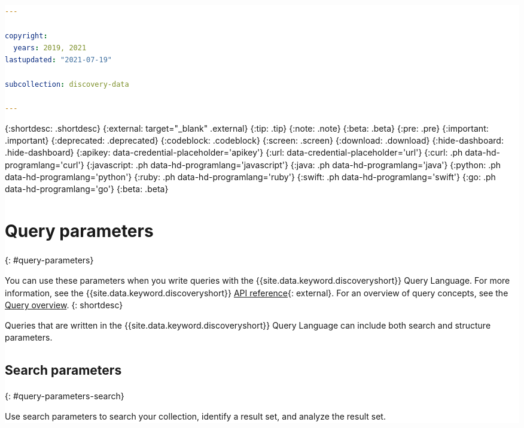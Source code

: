 ```yaml
---

copyright:
  years: 2019, 2021
lastupdated: "2021-07-19"

subcollection: discovery-data

---
```


{:shortdesc: .shortdesc}
{:external: target="_blank" .external}
{:tip: .tip}
{:note: .note}
{:beta: .beta}
{:pre: .pre}
{:important: .important}
{:deprecated: .deprecated}
{:codeblock: .codeblock}
{:screen: .screen}
{:download: .download}
{:hide-dashboard: .hide-dashboard}
{:apikey: data-credential-placeholder='apikey'} 
{:url: data-credential-placeholder='url'}
{:curl: .ph data-hd-programlang='curl'}
{:javascript: .ph data-hd-programlang='javascript'}
{:java: .ph data-hd-programlang='java'}
{:python: .ph data-hd-programlang='python'}
{:ruby: .ph data-hd-programlang='ruby'}
{:swift: .ph data-hd-programlang='swift'}
{:go: .ph data-hd-programlang='go'}
{:beta: .beta}

# Query parameters
{: #query-parameters}

You can use these parameters when you write queries with the {{site.data.keyword.discoveryshort}} Query Language. For more information, see the {{site.data.keyword.discoveryshort}} [API reference](https://{DomainName}/apidocs/discovery-data#query){: external}. For an overview of query concepts, see the [Query overview](/docs/discovery-data?topic=discovery-data-query-concepts).
{: shortdesc}

Queries that are written in the {{site.data.keyword.discoveryshort}} Query Language can include both search and structure parameters.

## Search parameters
{: #query-parameters-search}

Use search parameters to search your collection, identify a result set, and analyze the result set.

